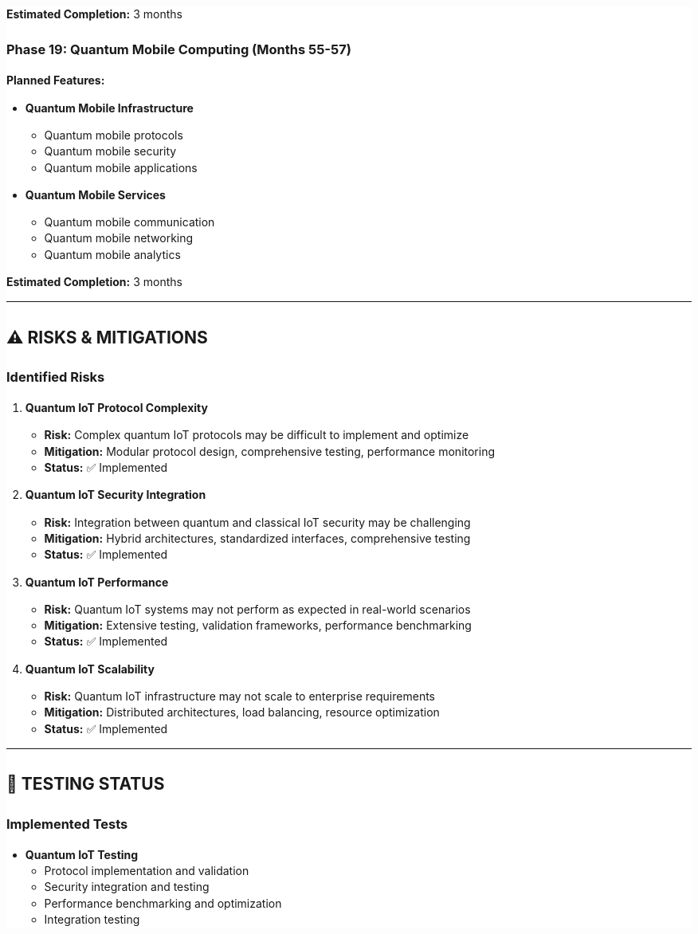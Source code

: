 **Estimated Completion:** 3 months

### **Phase 19: Quantum Mobile Computing (Months 55-57)**

**Planned Features:**
- **Quantum Mobile Infrastructure**
  - Quantum mobile protocols
  - Quantum mobile security
  - Quantum mobile applications

- **Quantum Mobile Services**
  - Quantum mobile communication
  - Quantum mobile networking
  - Quantum mobile analytics

**Estimated Completion:** 3 months

---

## ⚠️ **RISKS & MITIGATIONS**

### **Identified Risks**

1. **Quantum IoT Protocol Complexity**
   - **Risk:** Complex quantum IoT protocols may be difficult to implement and optimize
   - **Mitigation:** Modular protocol design, comprehensive testing, performance monitoring
   - **Status:** ✅ Implemented

2. **Quantum IoT Security Integration**
   - **Risk:** Integration between quantum and classical IoT security may be challenging
   - **Mitigation:** Hybrid architectures, standardized interfaces, comprehensive testing
   - **Status:** ✅ Implemented

3. **Quantum IoT Performance**
   - **Risk:** Quantum IoT systems may not perform as expected in real-world scenarios
   - **Mitigation:** Extensive testing, validation frameworks, performance benchmarking
   - **Status:** ✅ Implemented

4. **Quantum IoT Scalability**
   - **Risk:** Quantum IoT infrastructure may not scale to enterprise requirements
   - **Mitigation:** Distributed architectures, load balancing, resource optimization
   - **Status:** ✅ Implemented

---

## 🧪 **TESTING STATUS**

### **Implemented Tests**

- **Quantum IoT Testing**
  - Protocol implementation and validation
  - Security integration and testing
  - Performance benchmarking and optimization
  - Integration testing

